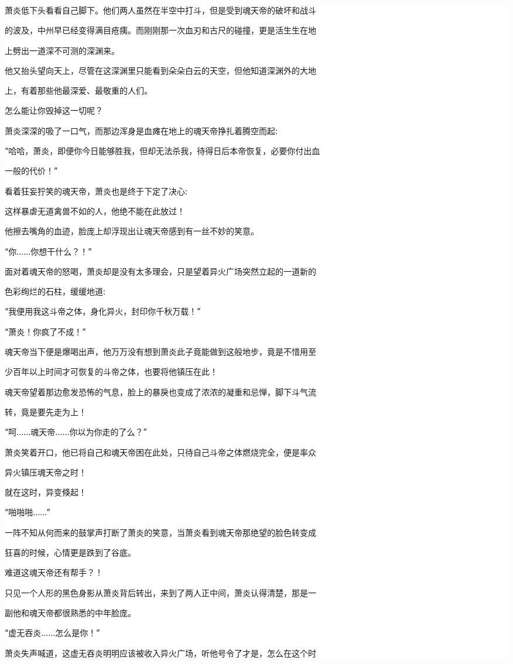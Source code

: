 萧炎低下头看看自己脚下。他们两人虽然在半空中打斗，但是受到魂天帝的破坏和战斗

的波及，中州早已经变得满目疮痍。而刚刚那一次血刃和古尺的碰撞，更是活生生在地

上劈出一道深不可测的深渊来。

他又抬头望向天上，尽管在这深渊里只能看到朵朵白云的天空，但他知道深渊外的大地

上，有着那些他最深爱、最敬重的人们。

怎么能让你毁掉这一切呢？

萧炎深深的吸了一口气，而那边浑身是血瘫在地上的魂天帝挣扎着腾空而起:

“哈哈，萧炎，即便你今日能够胜我，但却无法杀我，待得日后本帝恢复，必要你付出血

一般的代价！”

看着狂妄狞笑的魂天帝，萧炎也是终于下定了决心:

这样暴虐无道禽兽不如的人，他绝不能在此放过！

他擦去嘴角的血迹，脸庞上却浮现出让魂天帝感到有一丝不妙的笑意。

“你……你想干什么？！”

面对着魂天帝的怒喝，萧炎却是没有太多理会，只是望着异火广场突然立起的一道新的

色彩绚烂的石柱，缓缓地道:

“我便用我这斗帝之体，身化异火，封印你千秋万载！”

“萧炎！你疯了不成！”

魂天帝当下便是爆喝出声，他万万没有想到萧炎此子竟能做到这般地步，竟是不惜用至

少百年以上时间才可恢复的斗帝之体，也要将他镇压在此！

魂天帝望着那边愈发恐怖的气息，脸上的暴戾也变成了浓浓的凝重和忌惮，脚下斗气流

转，竟是要先走为上！

“呵……魂天帝……你以为你走的了么？”

萧炎笑着开口，他已将自己和魂天帝困在此处，只待自己斗帝之体燃烧完全，便是率众

异火镇压魂天帝之时！

就在这时，异变倏起！

“啪啪啪……”

一阵不知从何而来的鼓掌声打断了萧炎的笑意，当萧炎看到魂天帝那绝望的脸色转变成

狂喜的时候，心情更是跌到了谷底。

难道这魂天帝还有帮手？！

只见一个人形的黑色身影从萧炎背后转出，来到了两人正中间，萧炎认得清楚，那是一

副他和魂天帝都很熟悉的中年脸庞。

“虚无吞炎……怎么是你！”

萧炎失声喊道，这虚无吞炎明明应该被收入异火广场，听他号令了才是，怎么在这个时

